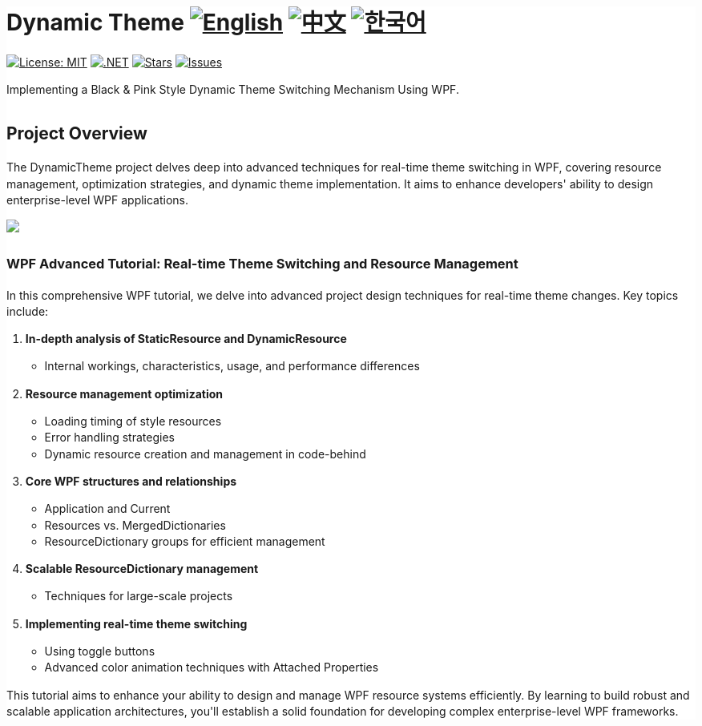 
# Dynamic Theme [![English](https://img.shields.io/badge/docs-English-blue.svg)](README.md) [![中文](https://img.shields.io/badge/docs-中文-red.svg)](README.zh-CN.md) [![한국어](https://img.shields.io/badge/docs-한국어-green.svg)](README.ko.md)

[![License: MIT](https://img.shields.io/badge/License-MIT-yellow.svg)](https://opensource.org/licenses/MIT)
[![.NET](https://img.shields.io/badge/.NET-8.0-blue.svg)](https://dotnet.microsoft.com/download)
[![Stars](https://img.shields.io/github/stars/vickyqu115/dynamictheme.svg)](https://github.com/vickyqu115/dynamictheme/stargazers)
[![Issues](https://img.shields.io/github/issues/vickyqu115/dynamictheme.svg)](https://github.com/vickyqu115/dynamictheme/issues)

Implementing a Black & Pink Style Dynamic Theme Switching Mechanism Using WPF.

## Project Overview

The DynamicTheme project delves deep into advanced techniques for real-time theme switching in WPF, covering resource management, optimization strategies, and dynamic theme implementation. It aims to enhance developers' ability to design enterprise-level WPF applications.

<img src="https://github.com/user-attachments/assets/25ca2412-2290-4e38-93bb-60df532938bb" width="100%"/>

### WPF Advanced Tutorial: Real-time Theme Switching and Resource Management

In this comprehensive WPF tutorial, we delve into advanced project design techniques for real-time theme changes. Key topics include:

1. **In-depth analysis of StaticResource and DynamicResource**
   - Internal workings, characteristics, usage, and performance differences

2. **Resource management optimization**
   - Loading timing of style resources
   - Error handling strategies
   - Dynamic resource creation and management in code-behind

3. **Core WPF structures and relationships**
   - Application and Current
   - Resources vs. MergedDictionaries
   - ResourceDictionary groups for efficient management

4. **Scalable ResourceDictionary management**
   - Techniques for large-scale projects

5. **Implementing real-time theme switching**
   - Using toggle buttons
   - Advanced color animation techniques with Attached Properties

This tutorial aims to enhance your ability to design and manage WPF resource systems efficiently. By learning to build robust and scalable application architectures, you'll establish a solid foundation for developing complex enterprise-level WPF frameworks.
